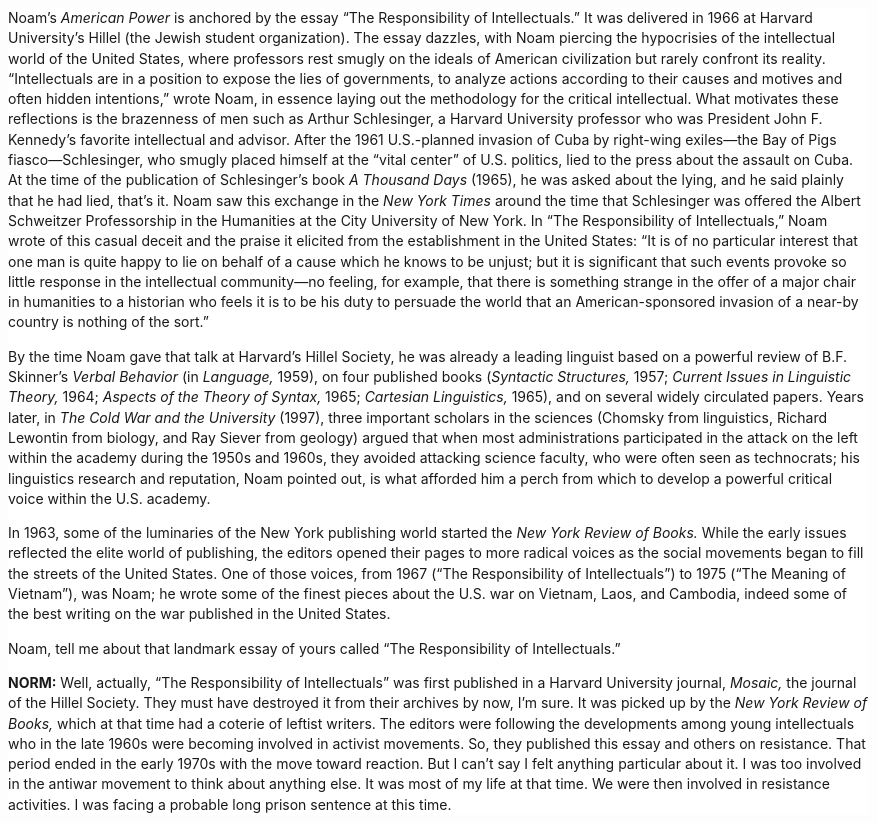 Noam’s _American Power_ is anchored by the essay “The Responsibility of Intellectuals.” It was delivered in 1966 at Harvard University’s Hillel (the Jewish student organization). The essay dazzles, with Noam piercing the hypocrisies of the intellectual world of the United States, where professors rest smugly on the ideals of American civilization but rarely confront its reality. “Intellectuals are in a position to expose the lies of governments, to analyze actions according to their causes and motives and often hidden intentions,” wrote Noam, in essence laying out the methodology for the critical intellectual. What motivates these reflections is the brazenness of men such as Arthur Schlesinger, a Harvard University professor who was President John F. Kennedy’s favorite intellectual and advisor. After the 1961 U.S.-planned invasion of Cuba by right-wing exiles—the Bay of Pigs fiasco—Schlesinger, who smugly placed himself at the “vital center” of U.S. politics, lied to the press about the assault on Cuba. At the time of the publication of Schlesinger’s book _A Thousand Days_ (1965), he was asked about the lying, and he said plainly that he had lied, that’s it. Noam saw this exchange in the _New York Times_ around the time that Schlesinger was offered the Albert Schweitzer Professorship in the Humanities at the City University of New York. In “The Responsibility of Intellectuals,” Noam wrote of this casual deceit and the praise it elicited from the establishment in the United States: “It is of no particular interest that one man is quite happy to lie on behalf of a cause which he knows to be unjust; but it is significant that such events provoke so little response in the intellectual community—no feeling, for example, that there is something strange in the offer of a major chair in humanities to a historian who feels it is to be his duty to persuade the world that an American-sponsored invasion of a near-by country is nothing of the sort.”

By the time Noam gave that talk at Harvard’s Hillel Society, he was already a leading linguist based on a powerful review of B.F. Skinner’s _Verbal Behavior_ (in _Language,_ 1959), on four published books (_Syntactic Structures,_ 1957; _Current Issues in Linguistic Theory,_ 1964; _Aspects of the Theory of Syntax,_ 1965; _Cartesian Linguistics,_ 1965), and on several widely circulated papers. Years later, in _The Cold War and the University_ (1997), three important scholars in the sciences (Chomsky from linguistics, Richard Lewontin from biology, and Ray Siever from geology) argued that when most administrations participated in the attack on the left within the academy during the 1950s and 1960s, they avoided attacking science faculty, who were often seen as technocrats; his linguistics research and reputation, Noam pointed out, is what afforded him a perch from which to develop a powerful critical voice within the U.S. academy.

In 1963, some of the luminaries of the New York publishing world started the _New York Review of Books._ While the early issues reflected the elite world of publishing, the editors opened their pages to more radical voices as the social movements began to fill the streets of the United States. One of those voices, from 1967 (“The Responsibility of Intellectuals”) to 1975 (“The Meaning of Vietnam”), was Noam; he wrote some of the finest pieces about the U.S. war on Vietnam, Laos, and Cambodia, indeed some of the best writing on the war published in the United States.

Noam, tell me about that landmark essay of yours called “The Responsibility of Intellectuals.”

**NORM:** Well, actually, “The Responsibility of Intellectuals” was first published in a Harvard University journal, _Mosaic,_ the journal of the Hillel Society. They must have destroyed it from their archives by now, I’m sure. It was picked up by the _New York Review of Books,_ which at that time had a coterie of leftist writers. The editors were following the developments among young intellectuals who in the late 1960s were becoming involved in activist movements. So, they published this essay and others on resistance. That period ended in the early 1970s with the move toward reaction. But I can’t say I felt anything particular about it. I was too involved in the antiwar movement to think about anything else. It was most of my life at that time. We were then involved in resistance activities. I was facing a probable long prison sentence at this time.
